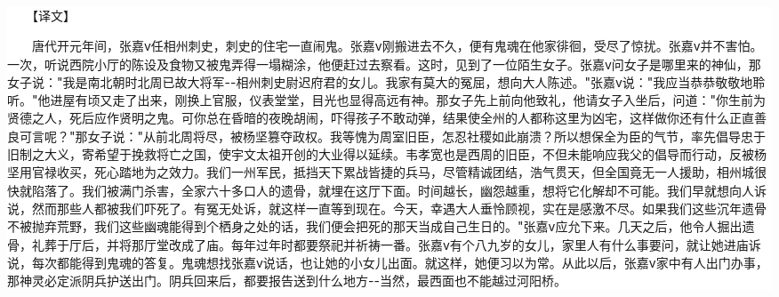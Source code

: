  

　　【译文】

 

　　唐代开元年间，张嘉v任相州刺史，刺史的住宅一直闹鬼。张嘉v刚搬进去不久，便有鬼魂在他家徘徊，受尽了惊扰。张嘉v并不害怕。一次，听说西院小厅的陈设及食物又被鬼弄得一塌糊涂，他便赶过去察看。这时，见到了一位陌生女子。张嘉v问女子是哪里来的神仙，那女子说："我是南北朝时北周已故大将军--相州刺史尉迟府君的女儿。我家有莫大的冤屈，想向大人陈述。"张嘉v说："我应当恭恭敬敬地聆听。"他进屋有顷又走了出来，刚换上官服，仪表堂堂，目光也显得高远有神。那女子先上前向他致礼，他请女子入坐后，问道："你生前为贤德之人，死后应作贤明之鬼。可你总在昏暗的夜晚胡闹，吓得孩子不敢动弹，结果使全州的人都称这里为凶宅，这样做你还有什么正直善良可言呢？"那女子说："从前北周将尽，被杨坚篡夺政权。我等愧为周室旧臣，怎忍社稷如此崩溃？所以想保全为臣的气节，率先倡导忠于旧制之大义，寄希望于挽救将亡之国，使宇文太祖开创的大业得以延续。韦孝宽也是西周的旧臣，不但未能响应我父的倡导而行动，反被杨坚用官禄收买，死心踏地为之效力。我们一州军民，抵挡天下累战皆捷的兵马，尽管精诚团结，浩气贯天，但全国竟无一人援助，相州城很快就陷落了。我们被满门杀害，全家六十多口人的遗骨，就埋在这厅下面。时间越长，幽怨越重，想将它化解却不可能。我们早就想向人诉说，然而那些人都被我们吓死了。有冤无处诉，就这样一直等到现在。今天，幸遇大人垂怜顾视，实在是感激不尽。如果我们这些沉年遗骨不被抛弃荒野，我们这些幽魂能得到个栖身之处的话，我们便会把死的那天当成自己生日的。"张嘉v应允下来。几天之后，他令人掘出遗骨，礼葬于厅后，并将那厅堂改成了庙。每年过年时都要祭祀并祈祷一番。张嘉v有个八九岁的女儿，家里人有什么事要问，就让她进庙诉说，每次都能得到鬼魂的答复。鬼魂想找张嘉v说话，也让她的小女儿出面。就这样，她便习以为常。从此以后，张嘉v家中有人出门办事，那神灵必定派阴兵护送出门。阴兵回来后，都要报告送到什么地方--当然，最西面也不能越过河阳桥。